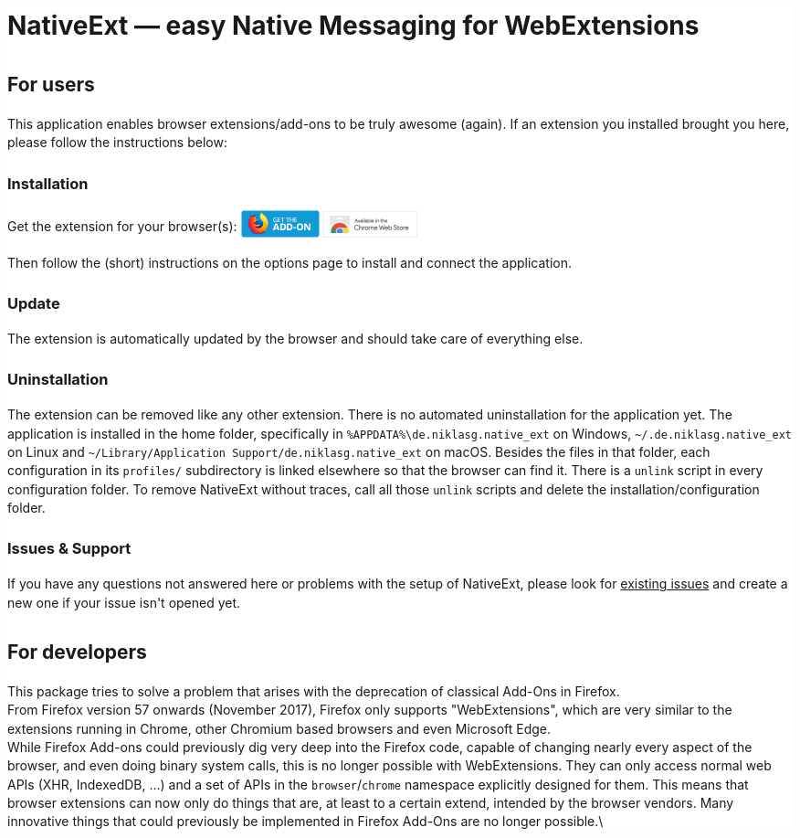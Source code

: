 
# NativeExt — easy Native Messaging for WebExtensions


## For users

This application enables browser extensions/add-ons to be truly awesome (again). If an extension you installed brought you here, please follow the instructions below:


### Installation

Get the extension for your browser(s): <sub><sub><a href="https://addons.mozilla.org/firefox/addon/native-ext/"><img src="./resources/get-firefox-ext-172x60.png" width="86" height="30"></a></sub></sub> <sub><sub><a href="https://chrome.google.com/webstore/detail/nativeext/kfabpijabfmojngneeaipepnbnlpkgcf/"><img src="./resources/get-chrome-ext-206x58.png" width="103" height="29"></a></sub></sub>

Then follow the (short) instructions on the options page to install and connect the application.


### Update

The extension is automatically updated by the browser and should take care of everything else.


### Uninstallation

The extension can be removed like any other extension.
There is no automated uninstallation for the application yet. The application is installed in the home folder, specifically in `%APPDATA%\de.niklasg.native_ext` on Windows, `~/.de.niklasg.native_ext` on Linux and `~/Library/Application Support/de.niklasg.native_ext` on macOS.
Besides the files in that folder, each configuration in its `profiles/` subdirectory is linked elsewhere so that the browser can find it. There is a `unlink` script in every configuration folder.
To remove NativeExt without traces, call all those `unlink` scripts and delete the installation/configuration folder.


### Issues & Support

If you have any questions not answered here or problems with the setup of NativeExt, please look for [existing issues](https://github.com/NiklasGollenstede/native-ext/issues?q=is:issue) and create a new one if your issue isn't opened yet.


## For developers

This package tries to solve a problem that arises with the deprecation of classical Add-Ons in Firefox.\
From Firefox version 57 onwards (November 2017), Firefox only supports "WebExtensions", which are very similar to the extensions running in Chrome, other Chromium based browsers and even Microsoft Edge.\
While Firefox Add-ons could previously dig very deep into the Firefox code, capable of changing nearly every aspect of the browser, and even doing binary system calls, this is no longer possible with WebExtensions.
They can only access normal web APIs (XHR, IndexedDB, ...) and a set of APIs in the `browser`/`chrome` namespace explicitly  designed for them.
This means that browser extensions can now only do things that are, at least to a certain extend, intended by the browser vendors.
Many innovative things that could previously be implemented in Firefox Add-Ons are no longer possible.\